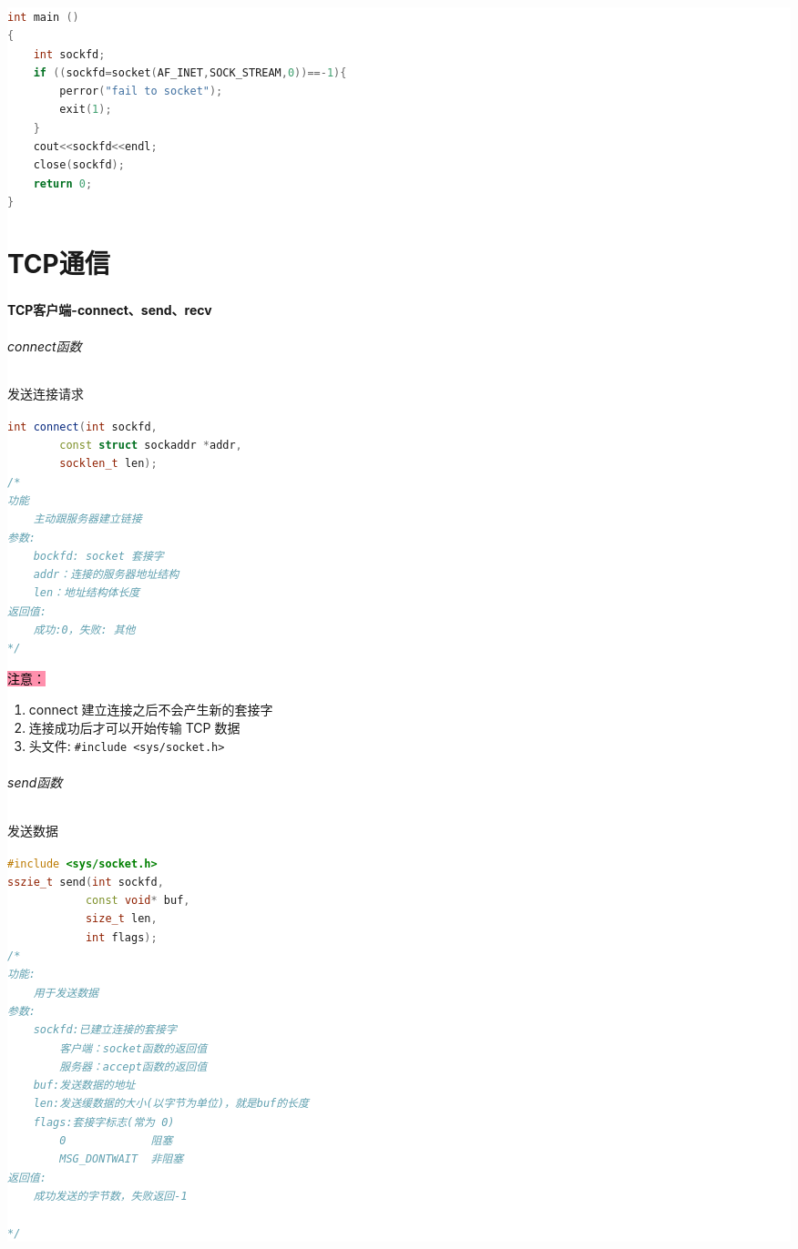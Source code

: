 ```cpp
int main ()
{
    int sockfd;
    if ((sockfd=socket(AF_INET,SOCK_STREAM,0))==-1){
        perror("fail to socket");
        exit(1);
    }
    cout<<sockfd<<endl;
    close(sockfd);
    return 0;
}
```


# TCP通信
#### TCP客户端-connect、send、recv
###### connect函数
发送连接请求
```cpp
int connect(int sockfd,
		const struct sockaddr *addr,
		socklen_t len);
/*
功能
	主动跟服务器建立链接
参数:
	bockfd: socket 套接字
	addr：连接的服务器地址结构
	len：地址结构体长度
返回值:
	成功:0，失败: 其他
*/
```

<mark style="background: #FF5582A6;">注意：</mark>
1. connect 建立连接之后不会产生新的套接字
2. 连接成功后才可以开始传输 TCP 数据
3. 头文件: `#include <sys/socket.h>`

###### send函数
发送数据
```cpp
#include <sys/socket.h>
sszie_t send(int sockfd,
			const void* buf,
			size_t len,
			int flags);
/*
功能:
	用于发送数据
参数:
	sockfd:已建立连接的套接字
		客户端：socket函数的返回值
		服务器：accept函数的返回值
	buf:发送数据的地址
	len:发送缓数据的大小(以字节为单位)，就是buf的长度
	flags:套接字标志(常为 0)
		0             阻塞
		MSG_DONTWAIT  非阻塞
返回值:
	成功发送的字节数，失败返回-1

*/		 
```
